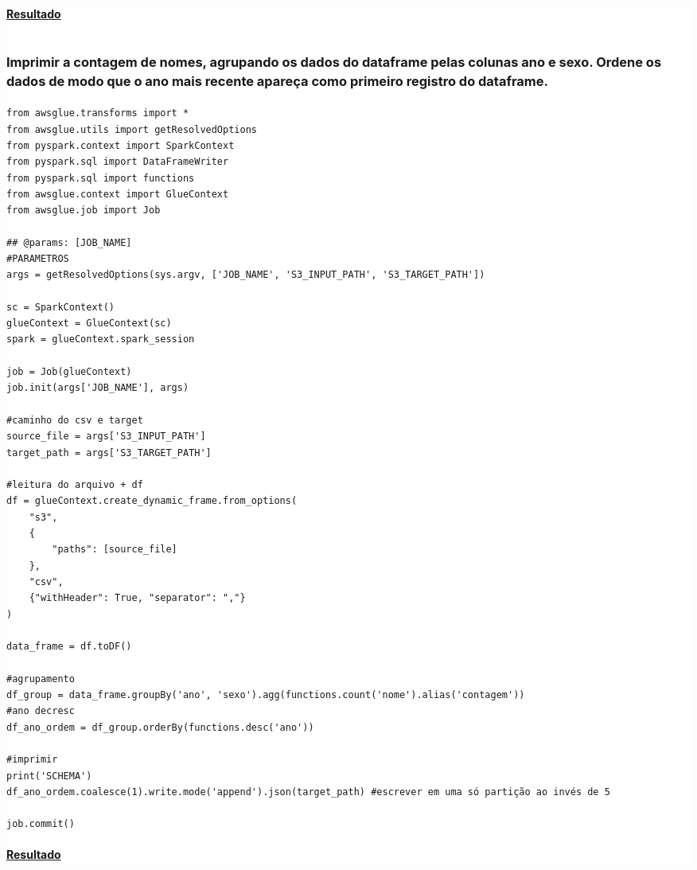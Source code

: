 #### <a href="JSON\n_linhas.json"> Resultado </a>

#

### Imprimir a contagem de nomes, agrupando os dados do dataframe pelas colunas ano e sexo. Ordene os dados de modo que o ano mais recente apareça como primeiro registro do dataframe.

``` import sys
from awsglue.transforms import *
from awsglue.utils import getResolvedOptions
from pyspark.context import SparkContext
from pyspark.sql import DataFrameWriter
from pyspark.sql import functions
from awsglue.context import GlueContext
from awsglue.job import Job

## @params: [JOB_NAME] 
#PARAMETROS
args = getResolvedOptions(sys.argv, ['JOB_NAME', 'S3_INPUT_PATH', 'S3_TARGET_PATH'])

sc = SparkContext()
glueContext = GlueContext(sc)
spark = glueContext.spark_session

job = Job(glueContext)
job.init(args['JOB_NAME'], args)

#caminho do csv e target
source_file = args['S3_INPUT_PATH']
target_path = args['S3_TARGET_PATH']

#leitura do arquivo + df
df = glueContext.create_dynamic_frame.from_options(
    "s3",
    {
        "paths": [source_file]
    },
    "csv",
    {"withHeader": True, "separator": ","}
)

data_frame = df.toDF()

#agrupamento
df_group = data_frame.groupBy('ano', 'sexo').agg(functions.count('nome').alias('contagem'))
#ano decresc
df_ano_ordem = df_group.orderBy(functions.desc('ano'))

#imprimir
print('SCHEMA')
df_ano_ordem.coalesce(1).write.mode('append').json(target_path) #escrever em uma só partição ao invés de 5

job.commit()
```
#### <a href="JSON\nomes_ano_decrescente.json"> Resultado </a>
